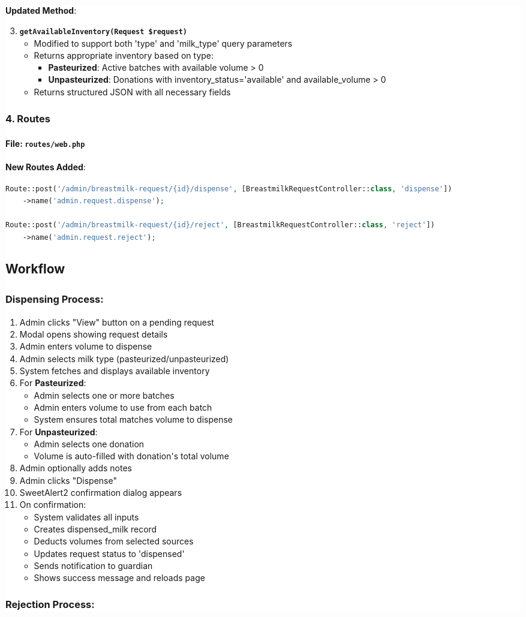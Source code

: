 **Updated Method**:

3. **`getAvailableInventory(Request $request)`**
    - Modified to support both 'type' and 'milk_type' query parameters
    - Returns appropriate inventory based on type:
        - **Pasteurized**: Active batches with available volume > 0
        - **Unpasteurized**: Donations with inventory_status='available' and available_volume > 0
    - Returns structured JSON with all necessary fields

### 4. Routes

#### File: `routes/web.php`

**New Routes Added**:

```php
Route::post('/admin/breastmilk-request/{id}/dispense', [BreastmilkRequestController::class, 'dispense'])
    ->name('admin.request.dispense');

Route::post('/admin/breastmilk-request/{id}/reject', [BreastmilkRequestController::class, 'reject'])
    ->name('admin.request.reject');
```

## Workflow

### Dispensing Process:

1. Admin clicks "View" button on a pending request
2. Modal opens showing request details
3. Admin enters volume to dispense
4. Admin selects milk type (pasteurized/unpasteurized)
5. System fetches and displays available inventory
6. For **Pasteurized**:
    - Admin selects one or more batches
    - Admin enters volume to use from each batch
    - System ensures total matches volume to dispense
7. For **Unpasteurized**:
    - Admin selects one donation
    - Volume is auto-filled with donation's total volume
8. Admin optionally adds notes
9. Admin clicks "Dispense"
10. SweetAlert2 confirmation dialog appears
11. On confirmation:
    - System validates all inputs
    - Creates dispensed_milk record
    - Deducts volumes from selected sources
    - Updates request status to 'dispensed'
    - Sends notification to guardian
    - Shows success message and reloads page

### Rejection Process:
